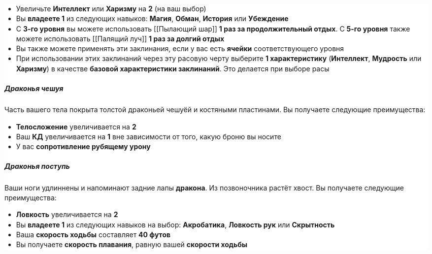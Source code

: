 - Увеличьте **Интеллект** или **Харизму** на **2** (на ваш выбор)
- Вы **владеете 1** из следующих навыков: **Магия**, **Обман**, **История** или **Убеждение**
- С **3-го уровня** вы можете использовать [[Пылающий шар]] **1 раз за продолжительный отдых**. С **5-го уровня** также можете использовать [[Палящий луч]] **1 раз за долгий отдых**
- Вы также можете применять эти заклинания, если у вас есть **ячейки** соответствующего уровня
- При использовании этих заклинаний через эту расовую черту выберите **1 характеристику** (**Интеллект**, **Мудрость** или **Харизму**) в качестве **базовой характеристики заклинаний**. Это делается при выборе расы

##### Драконья чешуя

Часть вашего тела покрыта толстой драконьей чешуёй и костяными пластинами. Вы получаете следующие преимущества:

- **Телосложение** увеличивается на **2**
- Ваш **КД** увеличивается на **1** вне зависимости от того, какую броню вы носите
- У вас **сопротивление рубящему урону**

##### Драконья поступь

Ваши ноги удлиннены и напоминают задние лапы **дракона**. Из позвоночника растёт хвост. Вы получаете следующие преимущества:

- **Ловкость** увеличивается на **2**
- Вы **владеете 1** из следующих навыков на выбор: **Акробатика**, **Ловкость рук** или **Скрытность**
- Ваша **скорость ходьбы** составляет **40 футов**
- Вы получаете **скорость плавания**, равную вашей **скорости ходьбы**